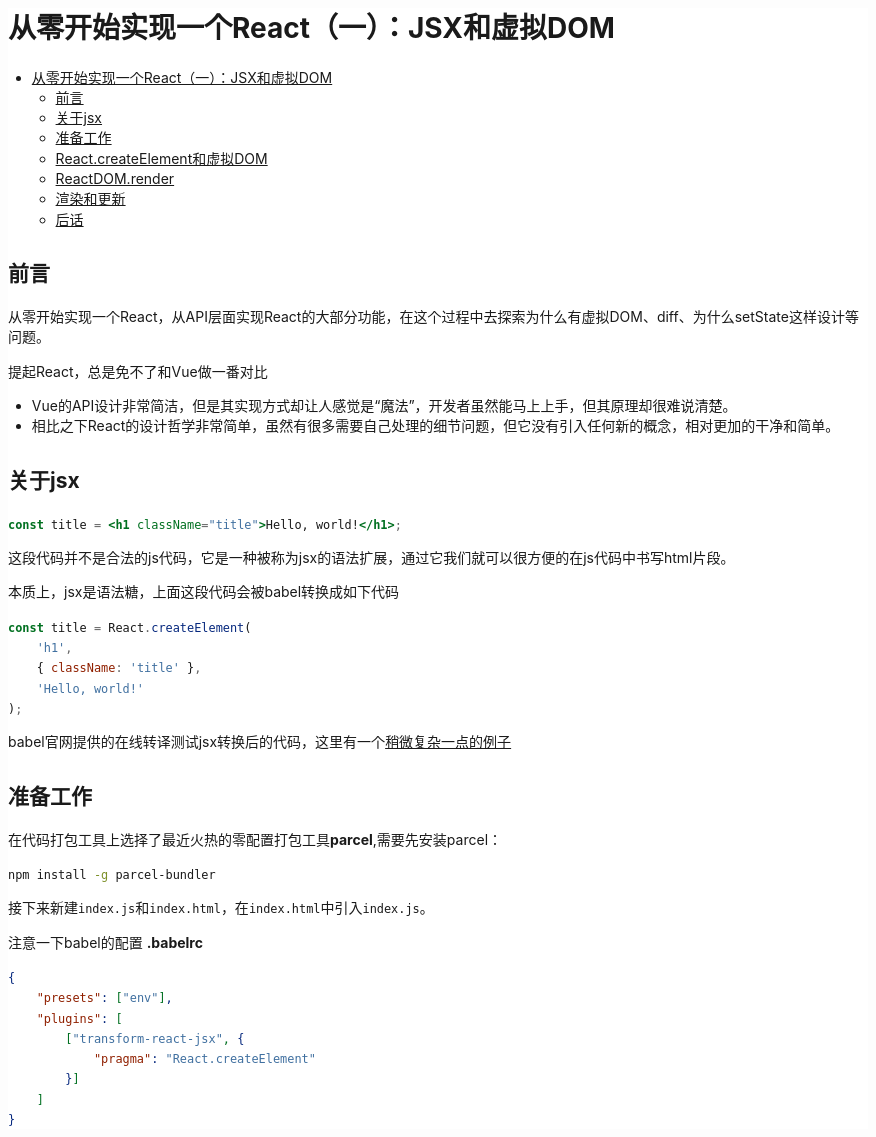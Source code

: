 # 从零开始实现一个React（一）：JSX和虚拟DOM



- [从零开始实现一个React（一）：JSX和虚拟DOM](#从零开始实现一个React一JSX和虚拟DOM)
  - [前言](#前言)
  - [关于jsx](#关于jsx)
  - [准备工作](#准备工作)
  - [React.createElement和虚拟DOM](#ReactcreateElement和虚拟DOM)
  - [ReactDOM.render](#ReactDOMrender)
  - [渲染和更新](#渲染和更新)
  - [后话](#后话)



## 前言
从零开始实现一个React，从API层面实现React的大部分功能，在这个过程中去探索为什么有虚拟DOM、diff、为什么setState这样设计等问题。

提起React，总是免不了和Vue做一番对比
* Vue的API设计非常简洁，但是其实现方式却让人感觉是“魔法”，开发者虽然能马上上手，但其原理却很难说清楚。
* 相比之下React的设计哲学非常简单，虽然有很多需要自己处理的细节问题，但它没有引入任何新的概念，相对更加的干净和简单。
  

## 关于jsx
```jsx
const title = <h1 className="title">Hello, world!</h1>;
```
这段代码并不是合法的js代码，它是一种被称为jsx的语法扩展，通过它我们就可以很方便的在js代码中书写html片段。

本质上，jsx是语法糖，上面这段代码会被babel转换成如下代码
```js
const title = React.createElement(
    'h1',
    { className: 'title' },
    'Hello, world!'
);
```
babel官网提供的在线转译测试jsx转换后的代码，这里有一个[稍微复杂一点的例子](https://babeljs.io/repl)


## 准备工作
在代码打包工具上选择了最近火热的零配置打包工具**parcel**,需要先安装parcel：
```bash
npm install -g parcel-bundler
```

接下来新建`index.js`和`index.html`，在`index.html`中引入`index.js`。

注意一下babel的配置
**.babelrc**
```json
{
    "presets": ["env"],
    "plugins": [
        ["transform-react-jsx", {
            "pragma": "React.createElement"
        }]
    ]
}
```
